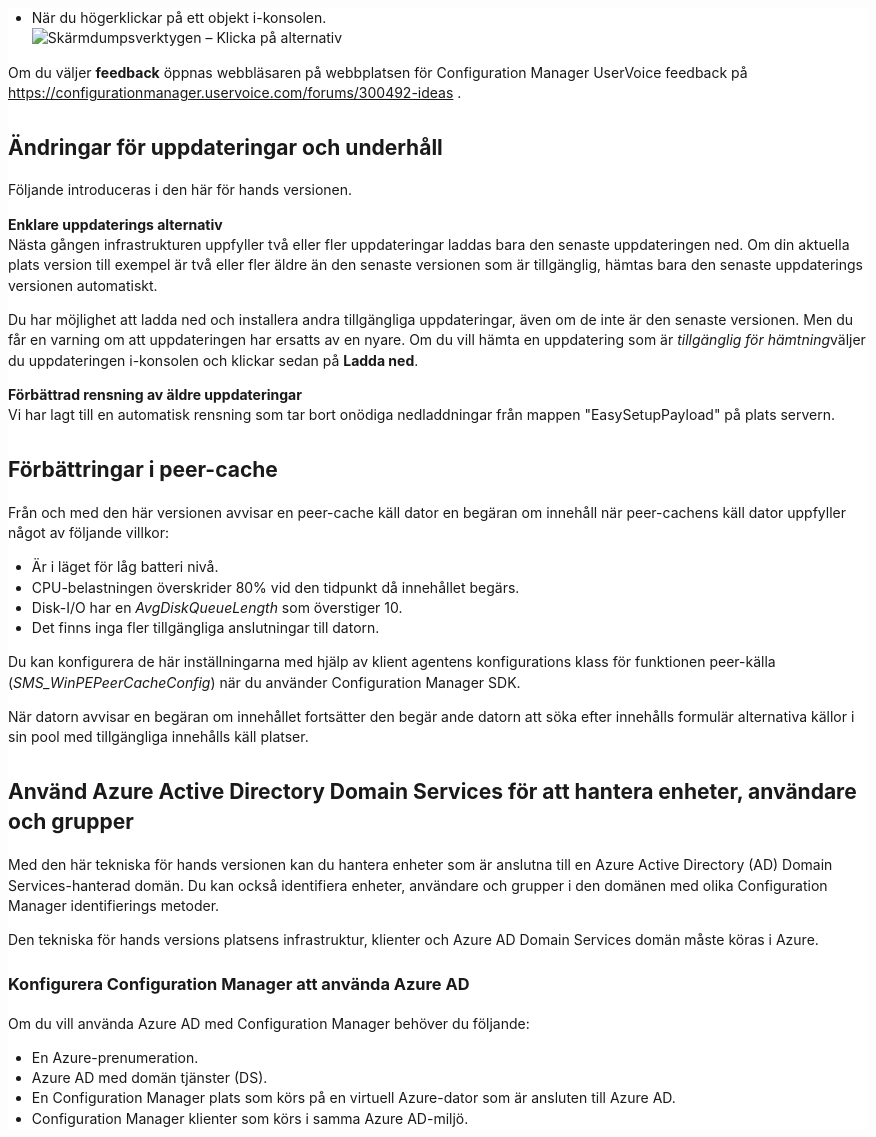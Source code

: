 -  När du högerklickar på ett objekt i-konsolen.   
    ![Skärmdumpsverktygen – Klicka på alternativ](./media/feedback-option.png)   

Om du väljer **feedback** öppnas webbläsaren på webbplatsen för Configuration Manager UserVoice feedback på https://configurationmanager.uservoice.com/forums/300492-ideas .
##  <a name="changes-for-updates-and-servicing"></a>Ändringar för uppdateringar och underhåll
Följande introduceras i den här för hands versionen.

**Enklare uppdaterings alternativ**  
Nästa gången infrastrukturen uppfyller två eller fler uppdateringar laddas bara den senaste uppdateringen ned. Om din aktuella plats version till exempel är två eller fler äldre än den senaste versionen som är tillgänglig, hämtas bara den senaste uppdaterings versionen automatiskt.  

Du har möjlighet att ladda ned och installera andra tillgängliga uppdateringar, även om de inte är den senaste versionen. Men du får en varning om att uppdateringen har ersatts av en nyare. Om du vill hämta en uppdatering som är *tillgänglig för hämtning*väljer du uppdateringen i-konsolen och klickar sedan på **Ladda ned**.

**Förbättrad rensning av äldre uppdateringar**   
Vi har lagt till en automatisk rensning som tar bort onödiga nedladdningar från mappen "EasySetupPayload" på plats servern.  


## <a name="peer-cache-improvements"></a>Förbättringar i peer-cache
Från och med den här versionen avvisar en peer-cache käll dator en begäran om innehåll när peer-cachens käll dator uppfyller något av följande villkor:  
-  Är i läget för låg batteri nivå.
-  CPU-belastningen överskrider 80% vid den tidpunkt då innehållet begärs.
-  Disk-I/O har en *AvgDiskQueueLength* som överstiger 10.
-  Det finns inga fler tillgängliga anslutningar till datorn.   

Du kan konfigurera de här inställningarna med hjälp av klient agentens konfigurations klass för funktionen peer-källa (*SMS_WinPEPeerCacheConfig*) när du använder Configuration Manager SDK.

När datorn avvisar en begäran om innehållet fortsätter den begär ande datorn att söka efter innehålls formulär alternativa källor i sin pool med tillgängliga innehålls käll platser.   

## <a name="use-azure-active-directory-domain-services-to-manage-devices-users-and-groups"></a><a name="azurediscovery"></a> Använd Azure Active Directory Domain Services för att hantera enheter, användare och grupper

Med den här tekniska för hands versionen kan du hantera enheter som är anslutna till en Azure Active Directory (AD) Domain Services-hanterad domän. Du kan också identifiera enheter, användare och grupper i den domänen med olika Configuration Manager identifierings metoder.

Den tekniska för hands versions platsens infrastruktur, klienter och Azure AD Domain Services domän måste köras i Azure.


### <a name="set-up-configuration-manager-to-use-azure-ad"></a>Konfigurera Configuration Manager att använda Azure AD
Om du vill använda Azure AD med Configuration Manager behöver du följande:
- En Azure-prenumeration.
- Azure AD med domän tjänster (DS).
- En Configuration Manager plats som körs på en virtuell Azure-dator som är ansluten till Azure AD.
- Configuration Manager klienter som körs i samma Azure AD-miljö.
